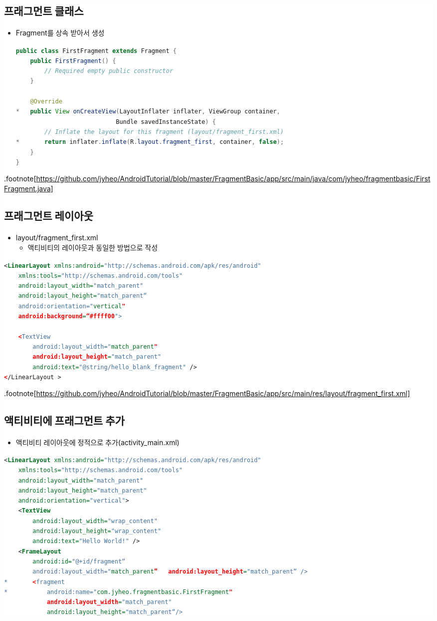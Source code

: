 ## 프래그먼트 클래스
* Fragment를 상속 받아서 생성
    ```java
    public class FirstFragment extends Fragment {
        public FirstFragment() {
            // Required empty public constructor
        }

        @Override
    *   public View onCreateView(LayoutInflater inflater, ViewGroup container,
                                Bundle savedInstanceState) {
            // Inflate the layout for this fragment (layout/fragment_first.xml)
    *       return inflater.inflate(R.layout.fragment_first, container, false);
        }
    }
    ```

.footnote[https://github.com/jyheo/AndroidTutorial/blob/master/FragmentBasic/app/src/main/java/com/jyheo/fragmentbasic/FirstFragment.java]



## 프래그먼트 레이아웃
* layout/fragment_first.xml
  - 액티비티의 레이아웃과 동일한 방법으로 작성

```xml
<LinearLayout xmlns:android="http://schemas.android.com/apk/res/android"
    xmlns:tools="http://schemas.android.com/tools"
    android:layout_width="match_parent"
    android:layout_height="match_parent“
    android:orientation="vertical"
    android:background=“#ffff00">

    <TextView
        android:layout_width="match_parent"
        android:layout_height="match_parent"
        android:text="@string/hello_blank_fragment" />
</LinearLayout >
```

.footnote[https://github.com/jyheo/AndroidTutorial/blob/master/FragmentBasic/app/src/main/res/layout/fragment_first.xml]


## 액티비티에 프래그먼트 추가
* 액티비티 레이아웃에 정적으로 추가(activity_main.xml)

```xml
<LinearLayout xmlns:android="http://schemas.android.com/apk/res/android"
    xmlns:tools="http://schemas.android.com/tools"
    android:layout_width="match_parent"
    android:layout_height="match_parent"
    android:orientation="vertical">
    <TextView
        android:layout_width="wrap_content"
        android:layout_height="wrap_content"
        android:text="Hello World!" />
    <FrameLayout
        android:id="@+id/fragment“
        android:layout_width="match_parent”   android:layout_height="match_parent“ />
*       <fragment
*           android:name="com.jyheo.fragmentbasic.FirstFragment"
            android:layout_width="match_parent"
            android:layout_height="match_parent“/>
```